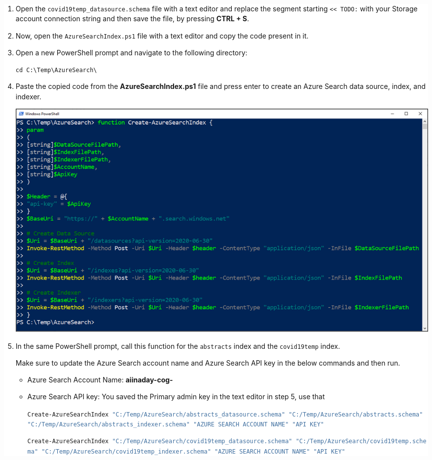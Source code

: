 1. Open the `covid19temp_datasource.schema` file with a text editor and replace the segment starting `<< TODO:` with your Storage account connection string and then save the file, by pressing **CTRL + S**.

1. Now, open the `AzureSearchIndex.ps1` file with a text editor and copy the code present in it.

1. Open a new PowerShell prompt and navigate to the following directory:

    ```
    cd C:\Temp\AzureSearch\
    ```
 
1. Paste the copied code from the **AzureSearchIndex.ps1** file and press enter to create an Azure Search data source, index, and indexer.

    ![The Create-AzureSearchIndex function has been created in PowerShell.](../media/create-azuresearchindex.png)

1. In the same PowerShell prompt, call this function for the `abstracts` index and the `covid19temp` index.

    Make sure to update the Azure Search account name and Azure Search API key in the below commands and then run.
   
     - Azure Search Account Name: **aiinaday-cog-<inject key="DeploymentID" enableCopy="false"/>**
     - Azure Search API key: You saved the Primary admin key in the text editor in step 5, use that

        ```powershell
        Create-AzureSearchIndex "C:/Temp/AzureSearch/abstracts_datasource.schema" "C:/Temp/AzureSearch/abstracts.schema" "C:/Temp/AzureSearch/abstracts_indexer.schema" "AZURE SEARCH ACCOUNT NAME" "API KEY"
        ```
    
        ```powershell
        Create-AzureSearchIndex "C:/Temp/AzureSearch/covid19temp_datasource.schema" "C:/Temp/AzureSearch/covid19temp.schema" "C:/Temp/AzureSearch/covid19temp_indexer.schema" "AZURE SEARCH ACCOUNT NAME" "API KEY"
        ```
